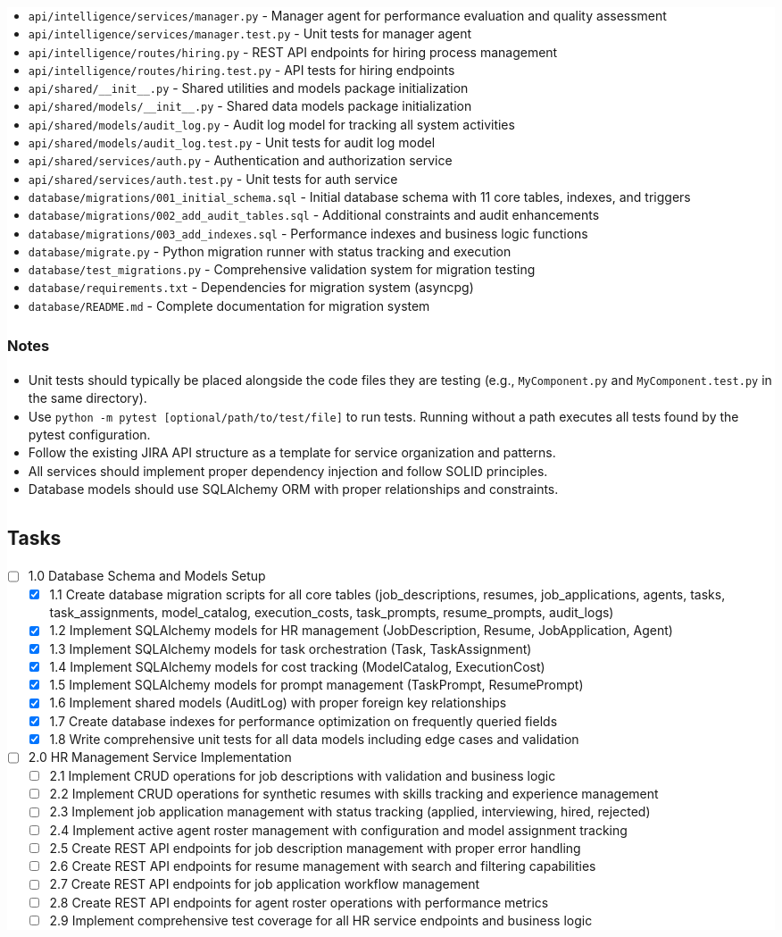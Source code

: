 - `api/intelligence/services/manager.py` - Manager agent for performance evaluation and quality assessment
- `api/intelligence/services/manager.test.py` - Unit tests for manager agent
- `api/intelligence/routes/hiring.py` - REST API endpoints for hiring process management
- `api/intelligence/routes/hiring.test.py` - API tests for hiring endpoints
- `api/shared/__init__.py` - Shared utilities and models package initialization
- `api/shared/models/__init__.py` - Shared data models package initialization
- `api/shared/models/audit_log.py` - Audit log model for tracking all system activities
- `api/shared/models/audit_log.test.py` - Unit tests for audit log model
- `api/shared/services/auth.py` - Authentication and authorization service
- `api/shared/services/auth.test.py` - Unit tests for auth service
- `database/migrations/001_initial_schema.sql` - Initial database schema with 11 core tables, indexes, and triggers
- `database/migrations/002_add_audit_tables.sql` - Additional constraints and audit enhancements
- `database/migrations/003_add_indexes.sql` - Performance indexes and business logic functions
- `database/migrate.py` - Python migration runner with status tracking and execution
- `database/test_migrations.py` - Comprehensive validation system for migration testing
- `database/requirements.txt` - Dependencies for migration system (asyncpg)
- `database/README.md` - Complete documentation for migration system

### Notes

- Unit tests should typically be placed alongside the code files they are testing (e.g., `MyComponent.py` and `MyComponent.test.py` in the same directory).
- Use `python -m pytest [optional/path/to/test/file]` to run tests. Running without a path executes all tests found by the pytest configuration.
- Follow the existing JIRA API structure as a template for service organization and patterns.
- All services should implement proper dependency injection and follow SOLID principles.
- Database models should use SQLAlchemy ORM with proper relationships and constraints.

## Tasks

- [ ] 1.0 Database Schema and Models Setup
  - [x] 1.1 Create database migration scripts for all core tables (job_descriptions, resumes, job_applications, agents, tasks, task_assignments, model_catalog, execution_costs, task_prompts, resume_prompts, audit_logs)
  - [x] 1.2 Implement SQLAlchemy models for HR management (JobDescription, Resume, JobApplication, Agent)
  - [x] 1.3 Implement SQLAlchemy models for task orchestration (Task, TaskAssignment)
  - [x] 1.4 Implement SQLAlchemy models for cost tracking (ModelCatalog, ExecutionCost)
  - [x] 1.5 Implement SQLAlchemy models for prompt management (TaskPrompt, ResumePrompt)
  - [x] 1.6 Implement shared models (AuditLog) with proper foreign key relationships
  - [x] 1.7 Create database indexes for performance optimization on frequently queried fields
  - [x] 1.8 Write comprehensive unit tests for all data models including edge cases and validation

- [ ] 2.0 HR Management Service Implementation
  - [ ] 2.1 Implement CRUD operations for job descriptions with validation and business logic
  - [ ] 2.2 Implement CRUD operations for synthetic resumes with skills tracking and experience management
  - [ ] 2.3 Implement job application management with status tracking (applied, interviewing, hired, rejected)
  - [ ] 2.4 Implement active agent roster management with configuration and model assignment tracking
  - [ ] 2.5 Create REST API endpoints for job description management with proper error handling
  - [ ] 2.6 Create REST API endpoints for resume management with search and filtering capabilities
  - [ ] 2.7 Create REST API endpoints for job application workflow management
  - [ ] 2.8 Create REST API endpoints for agent roster operations with performance metrics
  - [ ] 2.9 Implement comprehensive test coverage for all HR service endpoints and business logic
